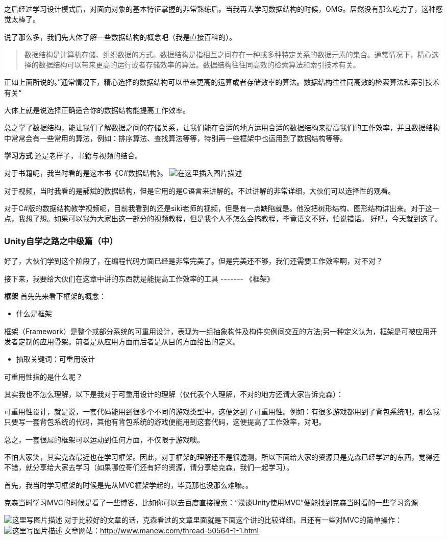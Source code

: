 之后经过学习设计模式后，对面向对象的基本特征掌握的非常熟练后。当我再去学习数据结构的时候，OMG。居然没有那么吃力了，这种感觉太棒了。

说了那么多，我们先大体了解一些数据结构的概念吧（我是直接百科的）。

>数据结构是计算机存储、组织数据的方式。数据结构是指相互之间存在一种或多种特定关系的数据元素的集合。通常情况下，精心选择的数据结构可以带来更高的运行或者存储效率的算法。数据结构往往同高效的检索算法和索引技术有关。


正如上面所说的。”通常情况下，精心选择的数据结构可以带来更高的运算或者存储效率的算法。数据结构往往同高效的检索算法和索引技术有关“

大体上就是说选择正确适合你的数据结构能提高工作效率。

总之学了数据结构，能让我们了解数据之间的存储关系，让我们能在合适的地方运用合适的数据结构来提高我们的工作效率，并且数据结构中常常会有一些常用的算法，例如：排序算法、查找算法等等，特别再一些框架中也运用到了数据结构等等。

**学习方式**
还是老样子，书籍与视频的结合。

对于书籍呢，我当时看的是这本书《C#数据结构》。
![在这里插入图片描述](https://img-blog.csdnimg.cn/20190306105154816.png?x-oss-process=image/watermark,type_ZmFuZ3poZW5naGVpdGk,shadow_10,text_aHR0cHM6Ly9ibG9nLmNzZG4ubmV0L3E3NjQ0MjQ1Njc=,size_16,color_FFFFFF,t_70)

对于视频，当时我看的是郝斌的数据结构，但是它用的是C语言来讲解的。不过讲解的非常详细，大伙们可以选择性的观看。

对于C#版的数据结构教学视频呢，目前我看到的还是siki老师的视频，但是有一点缺陷就是。他没把树形结构、图形结构讲出来。对于这一点，我想了想。如果可以我为大家出这一部分的视频教程，但是我个人不怎么会搞教程，毕竟语文不好，怕说错话。
好吧，今天就到这了。


### Unity自学之路之中级篇（中）

好了，大伙们学到这个阶段了，在编程代码方面已经是非常完美了。但是完美还不够，我们还需要工作效率啊，对不对？

接下来，我要给大伙们在这章中讲的东西就是能提高工作效率的工具 ------- 《框架》

**框架**
首先先来看下框架的概念：

- 什么是框架

框架（Framework）是整个或部分系统的可重用设计，表现为一组抽象构件及构件实例间交互的方法;另一种定义认为，框架是可被应用开发者定制的应用骨架。前者是从应用方面而后者是从目的方面给出的定义。

- 抽取关键词：可重用设计

可重用性指的是什么呢？

其实我也不怎么理解，以下是我对于可重用设计的理解（仅代表个人理解，不对的地方还请大家告诉克森）：

可重用性设计，就是说，一套代码能用到很多个不同的游戏类型中，这便达到了可重用性。例如：有很多游戏都用到了背包系统吧，那么我只要写一套背包系统的代码，其他有背包系统的游戏便能用到这套代码，这便提高了工作效率，对吧。

总之，一套很屌的框架可以运动到任何方面，不仅限于游戏噢。

不怕大家笑，其实克森最近也在学习框架。因此，对于框架的理解还不是很透测，所以下面给大家的资源只是克森已经学过的东西，觉得还不错，就分享给大家去学习（如果哪位哥们还有好的资源，请分享给克森，我们一起学习）。

首先，我当时学习框架的时候是先从MVC框架学起的，毕竟那也没那么难嘛。。

克森当时学习MVC的时候是看了一些博客，比如你可以去百度直接搜索：“浅谈Unity使用MVC”便能找到克森当时看的一些学习资源

![这里写图片描述](https://img-blog.csdn.net/201807091647153?watermark/2/text/aHR0cHM6Ly9ibG9nLmNzZG4ubmV0L3E3NjQ0MjQ1Njc=/font/5a6L5L2T/fontsize/400/fill/I0JBQkFCMA==/dissolve/70)
对于比较好的文章的话，克森看过的文章里面就是下面这个讲的比较详细，且还有一些对MVC的简单操作：
![这里写图片描述](https://img-blog.csdn.net/20180709164730283?watermark/2/text/aHR0cHM6Ly9ibG9nLmNzZG4ubmV0L3E3NjQ0MjQ1Njc=/font/5a6L5L2T/fontsize/400/fill/I0JBQkFCMA==/dissolve/70)
文章网站：http://www.manew.com/thread-50564-1-1.html
